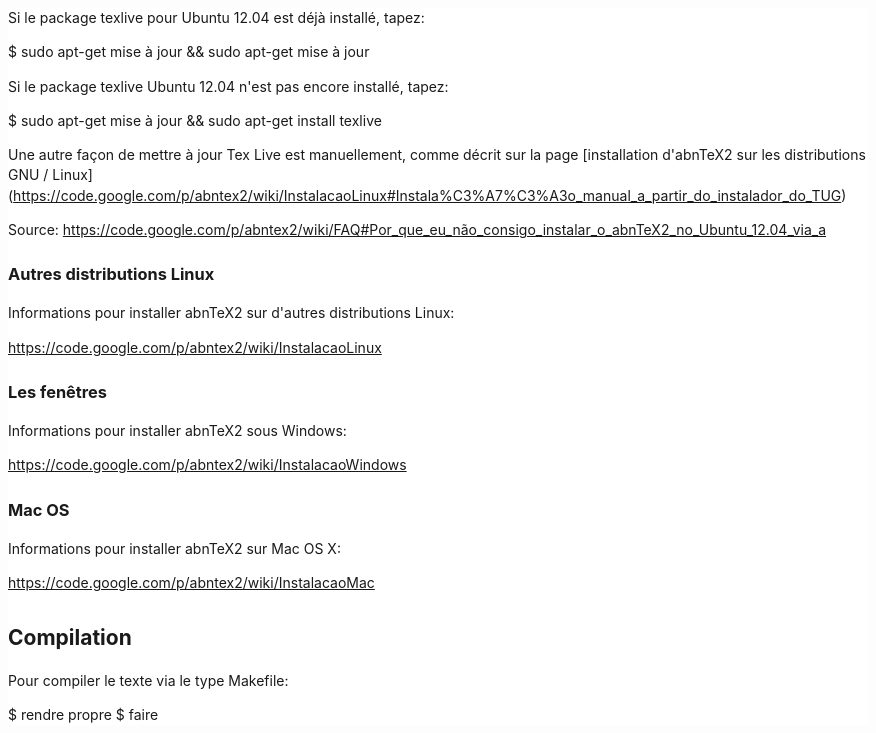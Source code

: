 Si le package texlive pour Ubuntu 12.04 est déjà installé, tapez:

$ sudo apt-get mise à jour && sudo apt-get mise à jour

Si le package texlive Ubuntu 12.04 n'est pas encore installé, tapez:

$ sudo apt-get mise à jour && sudo apt-get install texlive

Une autre façon de mettre à jour Tex Live est manuellement, comme décrit sur la page
[installation d'abnTeX2 sur les distributions GNU / Linux] (https://code.google.com/p/abntex2/wiki/InstalacaoLinux#Instala%C3%A7%C3%A3o_manual_a_partir_do_instalador_do_TUG)

Source: https://code.google.com/p/abntex2/wiki/FAQ#Por_que_eu_não_consigo_instalar_o_abnTeX2_no_Ubuntu_12.04_via_a

### Autres distributions Linux

Informations pour installer abnTeX2 sur d'autres distributions Linux:

https://code.google.com/p/abntex2/wiki/InstalacaoLinux

### Les fenêtres

Informations pour installer abnTeX2 sous Windows:

https://code.google.com/p/abntex2/wiki/InstalacaoWindows

### Mac OS

Informations pour installer abnTeX2 sur Mac OS X:

https://code.google.com/p/abntex2/wiki/InstalacaoMac

## Compilation

Pour compiler le texte via le type Makefile:

$ rendre propre
$ faire
